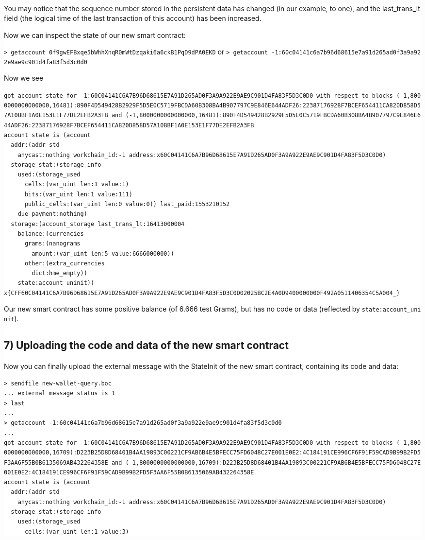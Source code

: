 
You may notice that the sequence number stored in the persistent data has changed (in our example, to one), and the last_trans_lt field (the logical time of the last transaction of this account) has been increased.

Now we can inspect the state of our new smart contract:

`> getaccount 0f9gwEFBxqe5bWhhXnqR0mWtDzqaki6a6ckB1PqD9dPA0EKD`
or
`> getaccount -1:60c04141c6a7b96d68615e7a91d265ad0f3a9a922e9ae9c901d4fa83f5d3c0d0`

Now we see

```
got account state for -1:60C04141C6A7B96D68615E7A91D265AD0F3A9A922E9AE9C901D4FA83F5D3C0D0 with respect to blocks (-1,8000000000000000,16481):890F4D549428B2929F5D5E0C5719FBCDA60B308BA4B907797C9E846E644ADF26:22387176928F7BCEF654411CA820D858D57A10BBF1A0E153E1F77DE2EFB2A3FB and (-1,8000000000000000,16481):890F4D549428B2929F5D5E0C5719FBCDA60B308BA4B907797C9E846E644ADF26:22387176928F7BCEF654411CA820D858D57A10BBF1A0E153E1F77DE2EFB2A3FB
account state is (account
  addr:(addr_std
    anycast:nothing workchain_id:-1 address:x60C04141C6A7B96D68615E7A91D265AD0F3A9A922E9AE9C901D4FA83F5D3C0D0)
  storage_stat:(storage_info
    used:(storage_used
      cells:(var_uint len:1 value:1)
      bits:(var_uint len:1 value:111)
      public_cells:(var_uint len:0 value:0)) last_paid:1553210152
    due_payment:nothing)
  storage:(account_storage last_trans_lt:16413000004
    balance:(currencies
      grams:(nanograms
        amount:(var_uint len:5 value:6666000000))
      other:(extra_currencies
        dict:hme_empty))
    state:account_uninit))
x{CFF60C04141C6A7B96D68615E7A91D265AD0F3A9A922E9AE9C901D4FA83F5D3C0D02025BC2E4A0D9400000000F492A0511406354C5A004_}
```

Our new smart contract has some positive balance (of 6.666 test Grams), but has no code or data (reflected by `state:account_uninit`).

## 7) Uploading the code and data of the new smart contract

Now you can finally upload the external message with the StateInit of the new smart contract, containing its code and data:

```
> sendfile new-wallet-query.boc
... external message status is 1
> last
...
> getaccount -1:60c04141c6a7b96d68615e7a91d265ad0f3a9a922e9ae9c901d4fa83f5d3c0d0
...
got account state for -1:60C04141C6A7B96D68615E7A91D265AD0F3A9A922E9AE9C901D4FA83F5D3C0D0 with respect to blocks (-1,8000000000000000,16709):D223B25D8D68401B4AA19893C00221CF9AB6B4E5BFECC75FD6048C27E001E0E2:4C184191CE996CF6F91F59CAD9B99B2FD5F3AA6F55B0B6135069AB432264358E and (-1,8000000000000000,16709):D223B25D8D68401B4AA19893C00221CF9AB6B4E5BFECC75FD6048C27E001E0E2:4C184191CE996CF6F91F59CAD9B99B2FD5F3AA6F55B0B6135069AB432264358E
account state is (account
  addr:(addr_std
    anycast:nothing workchain_id:-1 address:x60C04141C6A7B96D68615E7A91D265AD0F3A9A922E9AE9C901D4FA83F5D3C0D0)
  storage_stat:(storage_info
    used:(storage_used
      cells:(var_uint len:1 value:3)
```